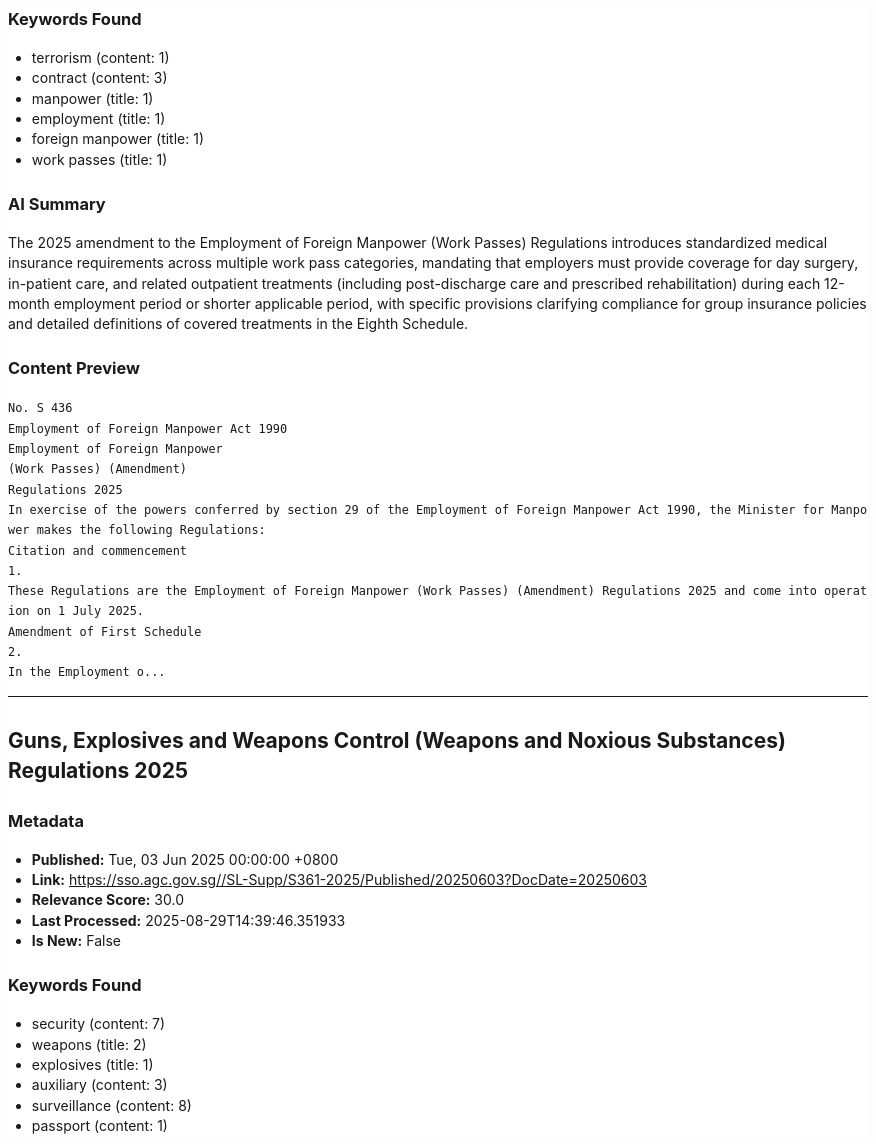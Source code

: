 ### Keywords Found
- terrorism (content: 1)
- contract (content: 3)
- manpower (title: 1)
- employment (title: 1)
- foreign manpower (title: 1)
- work passes (title: 1)

### AI Summary
The 2025 amendment to the Employment of Foreign Manpower (Work Passes) Regulations introduces standardized medical insurance requirements across multiple work pass categories, mandating that employers must provide coverage for day surgery, in-patient care, and related outpatient treatments (including post-discharge care and prescribed rehabilitation) during each 12-month employment period or shorter applicable period, with specific provisions clarifying compliance for group insurance policies and detailed definitions of covered treatments in the Eighth Schedule.

### Content Preview
```
No. S 436
Employment of Foreign Manpower Act 1990
Employment of Foreign Manpower
(Work Passes) (Amendment)
Regulations 2025
In exercise of the powers conferred by section 29 of the Employment of Foreign Manpower Act 1990, the Minister for Manpower makes the following Regulations:
Citation and commencement
1.
These Regulations are the Employment of Foreign Manpower (Work Passes) (Amendment) Regulations 2025 and come into operation on 1 July 2025.
Amendment of First Schedule
2.
In the Employment o...
```

---

## Guns, Explosives and Weapons Control (Weapons and Noxious Substances) Regulations 2025

### Metadata
- **Published:** Tue, 03 Jun 2025 00:00:00 +0800
- **Link:** https://sso.agc.gov.sg//SL-Supp/S361-2025/Published/20250603?DocDate=20250603
- **Relevance Score:** 30.0
- **Last Processed:** 2025-08-29T14:39:46.351933
- **Is New:** False

### Keywords Found
- security (content: 7)
- weapons (title: 2)
- explosives (title: 1)
- auxiliary (content: 3)
- surveillance (content: 8)
- passport (content: 1)

